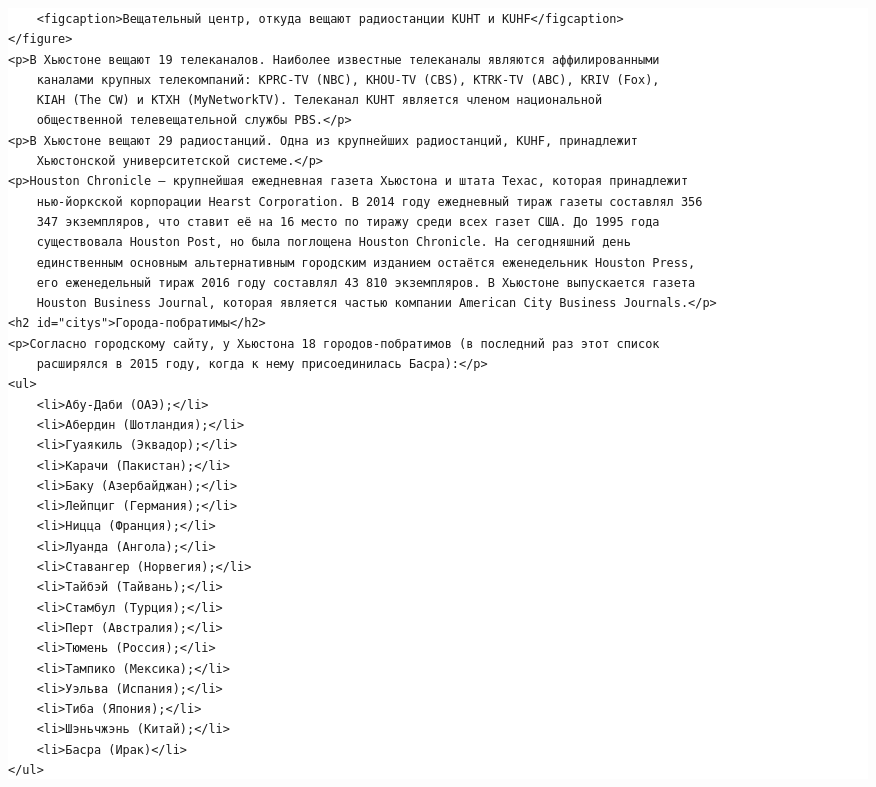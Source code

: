         <figcaption>Вещательный центр, откуда вещают радиостанции KUHT и KUHF</figcaption>
    </figure>
    <p>В Хьюстоне вещают 19 телеканалов. Наиболее известные телеканалы являются аффилированными
        каналами крупных телекомпаний: KPRC-TV (NBC), KHOU-TV (CBS), KTRK-TV (ABC), KRIV (Fox),
        KIAH (The CW) и KTXH (MyNetworkTV). Телеканал KUHT является членом национальной
        общественной телевещательной службы PBS.</p>
    <p>В Хьюстоне вещают 29 радиостанций. Одна из крупнейших радиостанций, KUHF, принадлежит
        Хьюстонской университетской системе.</p>
    <p>Houston Chronicle — крупнейшая ежедневная газета Хьюстона и штата Техас, которая принадлежит
        нью-йоркской корпорации Hearst Corporation. В 2014 году ежедневный тираж газеты составлял 356
        347 экземпляров, что ставит её на 16 место по тиражу среди всех газет США. До 1995 года
        существовала Houston Post, но была поглощена Houston Chronicle. На сегодняшний день
        единственным основным альтернативным городским изданием остаётся еженедельник Houston Press,
        его еженедельный тираж 2016 году составлял 43 810 экземпляров. В Хьюстоне выпускается газета
        Houston Business Journal, которая является частью компании American City Business Journals.</p>
    <h2 id="citys">Города-побратимы</h2>
    <p>Согласно городскому сайту, у Хьюстона 18 городов-побратимов (в последний раз этот список
        расширялся в 2015 году, когда к нему присоединилась Басра):</p>
    <ul>
        <li>Абу-Даби (ОАЭ);</li>
        <li>Абердин (Шотландия);</li>
        <li>Гуаякиль (Эквадор);</li>
        <li>Карачи (Пакистан);</li>
        <li>Баку (Азербайджан);</li>
        <li>Лейпциг (Германия);</li>
        <li>Ницца (Франция);</li>
        <li>Луанда (Ангола);</li>
        <li>Ставангер (Норвегия);</li>
        <li>Тайбэй (Тайвань);</li>
        <li>Стамбул (Турция);</li>
        <li>Перт (Австралия);</li>
        <li>Тюмень (Россия);</li>
        <li>Тампико (Мексика);</li>
        <li>Уэльва (Испания);</li>
        <li>Тиба (Япония);</li>
        <li>Шэньчжэнь (Китай);</li>
        <li>Басра (Ирак)</li>
    </ul>    

</body>
</html>
